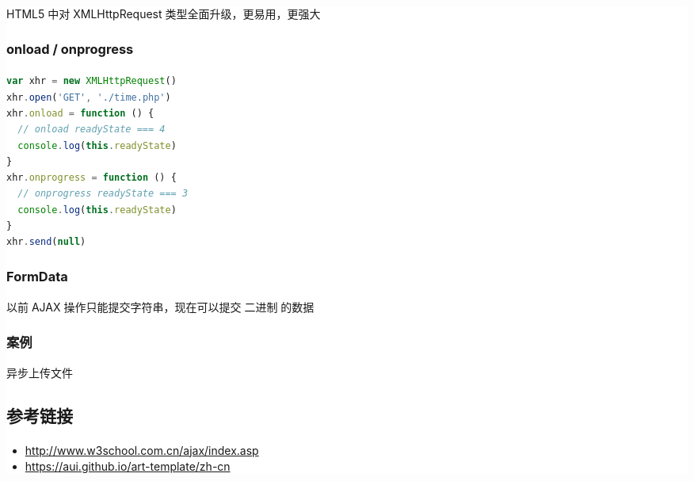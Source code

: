 HTML5 中对 XMLHttpRequest 类型全面升级，更易用，更强大

### onload / onprogress

```javascript
var xhr = new XMLHttpRequest()
xhr.open('GET', './time.php')
xhr.onload = function () {
  // onload readyState === 4
  console.log(this.readyState)
}
xhr.onprogress = function () {
  // onprogress readyState === 3
  console.log(this.readyState)
}
xhr.send(null)
```

### FormData

以前 AJAX 操作只能提交字符串，现在可以提交 二进制 的数据

### 案例

异步上传文件

## 参考链接

- http://www.w3school.com.cn/ajax/index.asp
- https://aui.github.io/art-template/zh-cn